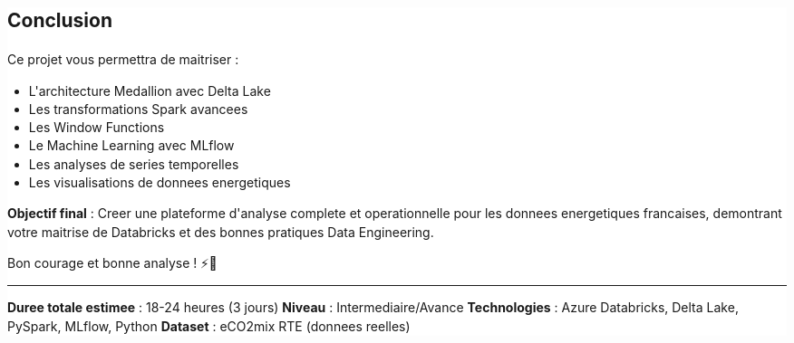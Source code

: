 ## Conclusion

Ce projet vous permettra de maitriser :

- L'architecture Medallion avec Delta Lake
- Les transformations Spark avancees
- Les Window Functions
- Le Machine Learning avec MLflow
- Les analyses de series temporelles
- Les visualisations de donnees energetiques

**Objectif final** : Creer une plateforme d'analyse complete et operationnelle pour les donnees energetiques francaises, demontrant votre maitrise de Databricks et des bonnes pratiques Data Engineering.

Bon courage et bonne analyse ! ⚡🔋

---

**Duree totale estimee** : 18-24 heures (3 jours)
**Niveau** : Intermediaire/Avance
**Technologies** : Azure Databricks, Delta Lake, PySpark, MLflow, Python
**Dataset** : eCO2mix RTE (donnees reelles)
